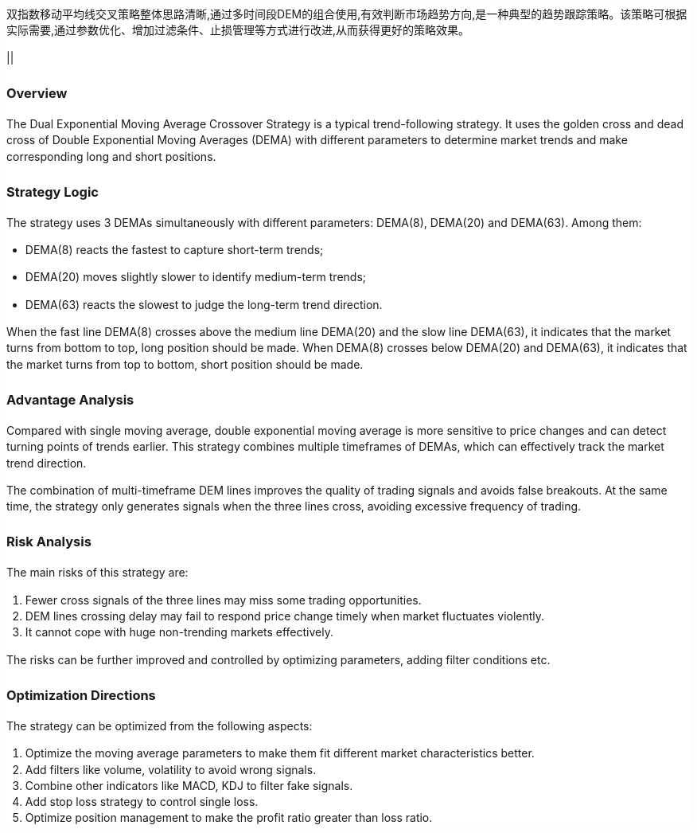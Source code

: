 双指数移动平均线交叉策略整体思路清晰,通过多时间段DEM的组合使用,有效判断市场趋势方向,是一种典型的趋势跟踪策略。该策略可根据实际需要,通过参数优化、增加过滤条件、止损管理等方式进行改进,从而获得更好的策略效果。

||

### Overview

The Dual Exponential Moving Average Crossover Strategy is a typical trend-following strategy. It uses the golden cross and dead cross of Double Exponential Moving Averages (DEMA) with different parameters to determine market trends and make corresponding long and short positions.

### Strategy Logic

The strategy uses 3 DEMAs simultaneously with different parameters: DEMA(8), DEMA(20) and DEMA(63). Among them:  

- DEMA(8) reacts the fastest to capture short-term trends;

- DEMA(20) moves slightly slower to identify medium-term trends;

- DEMA(63) reacts the slowest to judge the long-term trend direction.

When the fast line DEMA(8) crosses above the medium line DEMA(20) and the slow line DEMA(63), it indicates that the market turns from bottom to top, long position should be made. When DEMA(8) crosses below DEMA(20) and DEMA(63), it indicates that the market turns from top to bottom, short position should be made.


### Advantage Analysis  

Compared with single moving average, double exponential moving average is more sensitive to price changes and can detect turning points of trends earlier. This strategy combines multiple timeframes of DEMAs, which can effectively track the market trend direction.
  
The combination of multi-timeframe DEM lines improves the quality of trading signals and avoids false breakouts. At the same time, the strategy only generates signals when the three lines cross, avoiding excessive frequency of trading.


### Risk Analysis

The main risks of this strategy are:

1. Fewer cross signals of the three lines may miss some trading opportunities.
2. DEM lines crossing delay may fail to respond price change timely when market fluctuates violently.
3. It cannot cope with huge non-trending markets effectively.

The risks can be further improved and controlled by optimizing parameters, adding filter conditions etc.

### Optimization Directions

The strategy can be optimized from the following aspects:

1. Optimize the moving average parameters to make them fit different market characteristics better.
2. Add filters like volume, volatility to avoid wrong signals.  
3. Combine other indicators like MACD, KDJ to filter fake signals.
4. Add stop loss strategy to control single loss. 
5. Optimize position management to make the profit ratio greater than loss ratio.
